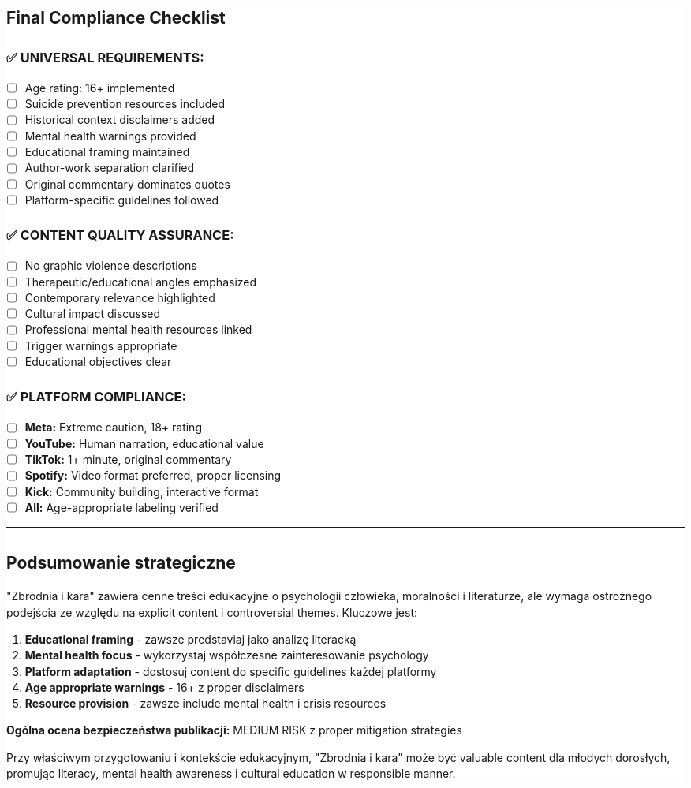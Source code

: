 ## Final Compliance Checklist

### ✅ UNIVERSAL REQUIREMENTS:
- [ ] Age rating: 16+ implemented
- [ ] Suicide prevention resources included
- [ ] Historical context disclaimers added
- [ ] Mental health warnings provided
- [ ] Educational framing maintained
- [ ] Author-work separation clarified
- [ ] Original commentary dominates quotes
- [ ] Platform-specific guidelines followed

### ✅ CONTENT QUALITY ASSURANCE:
- [ ] No graphic violence descriptions
- [ ] Therapeutic/educational angles emphasized
- [ ] Contemporary relevance highlighted
- [ ] Cultural impact discussed
- [ ] Professional mental health resources linked
- [ ] Trigger warnings appropriate
- [ ] Educational objectives clear

### ✅ PLATFORM COMPLIANCE:
- [ ] **Meta:** Extreme caution, 18+ rating
- [ ] **YouTube:** Human narration, educational value
- [ ] **TikTok:** 1+ minute, original commentary
- [ ] **Spotify:** Video format preferred, proper licensing
- [ ] **Kick:** Community building, interactive format
- [ ] **All:** Age-appropriate labeling verified

---

## Podsumowanie strategiczne

"Zbrodnia i kara" zawiera cenne treści edukacyjne o psychologii człowieka, moralności i literaturze, ale wymaga ostrożnego podejścia ze względu na explicit content i controversial themes. Kluczowe jest:

1. **Educational framing** - zawsze predstaviaj jako analizę literacką
2. **Mental health focus** - wykorzystaj współczesne zainteresowanie psychology
3. **Platform adaptation** - dostosuj content do specific guidelines każdej platformy
4. **Age appropriate warnings** - 16+ z proper disclaimers
5. **Resource provision** - zawsze include mental health i crisis resources

**Ogólna ocena bezpieczeństwa publikacji:** MEDIUM RISK z proper mitigation strategies

Przy właściwym przygotowaniu i kontekście edukacyjnym, "Zbrodnia i kara" może być valuable content dla młodych dorosłych, promując literacy, mental health awareness i cultural education w responsible manner.